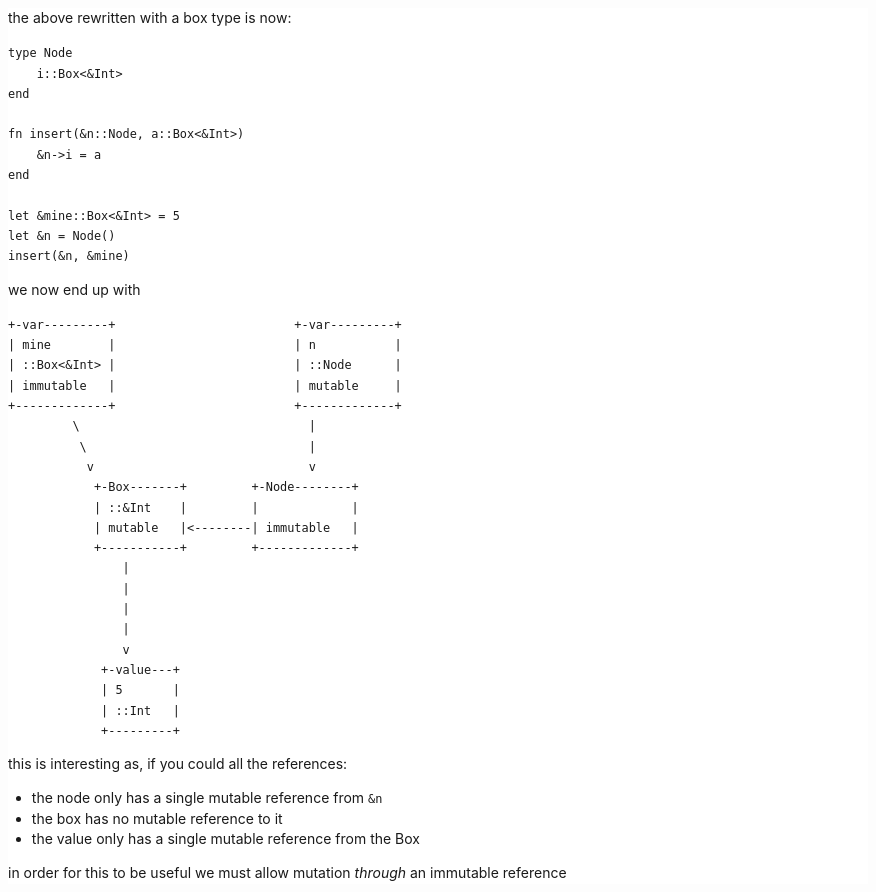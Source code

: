 the above rewritten with a box type is now:

    type Node
        i::Box<&Int>
    end

    fn insert(&n::Node, a::Box<&Int>)
        &n->i = a
    end

    let &mine::Box<&Int> = 5
    let &n = Node()
    insert(&n, &mine)

we now end up with


    +-var---------+                         +-var---------+
    | mine        |                         | n           |
    | ::Box<&Int> |                         | ::Node      |
    | immutable   |                         | mutable     |
    +-------------+                         +-------------+
             \                                |
              \                               |
               v                              v
                +-Box-------+         +-Node--------+
                | ::&Int    |         |             |
                | mutable   |<--------| immutable   |
                +-----------+         +-------------+
                    |
                    |
                    |
                    |
                    v
                 +-value---+
                 | 5       |
                 | ::Int   |
                 +---------+


this is interesting as, if you could all the references:

*    the node only has a single mutable reference from `&n`
*    the box has no mutable reference to it
*    the value only has a single mutable reference from the Box

in order for this to be useful we must allow mutation *through* an immutable reference
